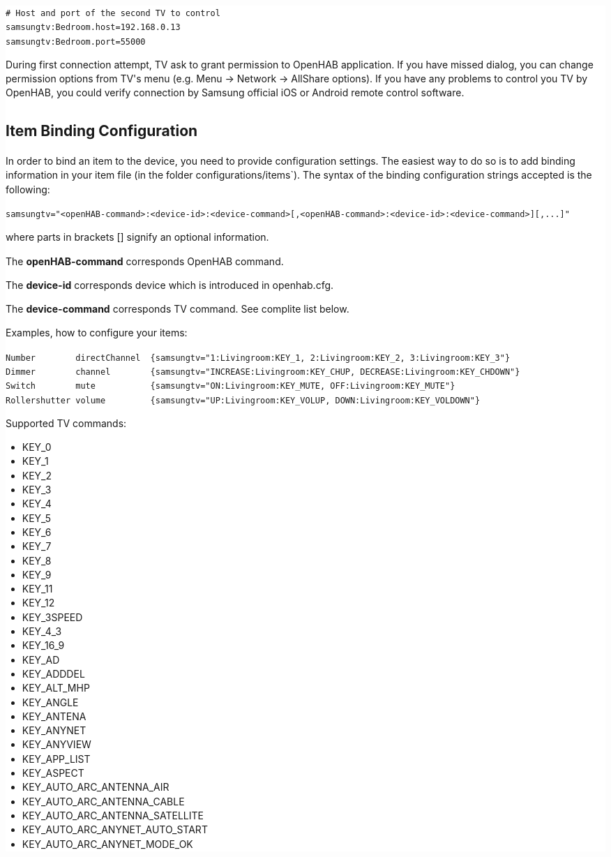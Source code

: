     # Host and port of the second TV to control
    samsungtv:Bedroom.host=192.168.0.13
    samsungtv:Bedroom.port=55000

During first connection attempt, TV ask to grant permission to OpenHAB application. If you have missed dialog, you can change permission options from TV's menu (e.g. Menu -> Network -> AllShare options). If you have any problems to control you TV by OpenHAB, you could verify connection by Samsung official iOS or Android remote control software. 

## Item Binding Configuration

In order to bind an item to the device, you need to provide configuration settings. The easiest way to do so is to add binding information in your item file (in the folder configurations/items`). The syntax of the binding configuration strings accepted is the following:

    samsungtv="<openHAB-command>:<device-id>:<device-command>[,<openHAB-command>:<device-id>:<device-command>][,...]"

where parts in brackets [] signify an optional information.

The **openHAB-command** corresponds OpenHAB command. 

The **device-id** corresponds device which is introduced in openhab.cfg.

The **device-command** corresponds TV command. See complite list below.

Examples, how to configure your items:

    Number        directChannel  {samsungtv="1:Livingroom:KEY_1, 2:Livingroom:KEY_2, 3:Livingroom:KEY_3"}
    Dimmer        channel        {samsungtv="INCREASE:Livingroom:KEY_CHUP, DECREASE:Livingroom:KEY_CHDOWN"}
    Switch        mute           {samsungtv="ON:Livingroom:KEY_MUTE, OFF:Livingroom:KEY_MUTE"}
    Rollershutter volume         {samsungtv="UP:Livingroom:KEY_VOLUP, DOWN:Livingroom:KEY_VOLDOWN"}


Supported TV commands:

- KEY_0
- KEY_1
- KEY_2
- KEY_3
- KEY_4
- KEY_5
- KEY_6
- KEY_7
- KEY_8
- KEY_9
- KEY_11
- KEY_12
- KEY_3SPEED
- KEY_4_3
- KEY_16_9
- KEY_AD
- KEY_ADDDEL
- KEY_ALT_MHP
- KEY_ANGLE
- KEY_ANTENA
- KEY_ANYNET
- KEY_ANYVIEW
- KEY_APP_LIST
- KEY_ASPECT
- KEY_AUTO_ARC_ANTENNA_AIR
- KEY_AUTO_ARC_ANTENNA_CABLE
- KEY_AUTO_ARC_ANTENNA_SATELLITE
- KEY_AUTO_ARC_ANYNET_AUTO_START
- KEY_AUTO_ARC_ANYNET_MODE_OK